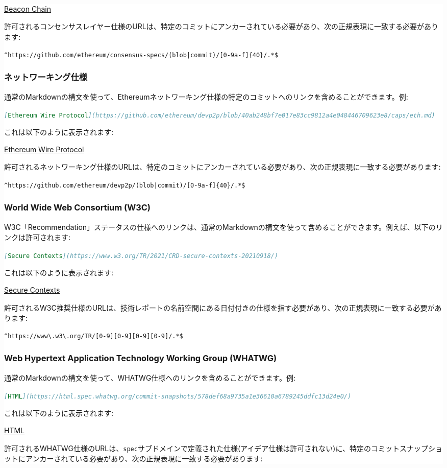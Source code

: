 [Beacon Chain](https://github.com/ethereum/consensus-specs/blob/26695a9fdb747ecbe4f0bb9812fedbc402e5e18c/specs/sharding/beacon-chain.md)

許可されるコンセンサスレイヤー仕様のURLは、特定のコミットにアンカーされている必要があり、次の正規表現に一致する必要があります:

```regex
^https://github.com/ethereum/consensus-specs/(blob|commit)/[0-9a-f]{40}/.*$
```

### ネットワーキング仕様

通常のMarkdownの構文を使って、Ethereumネットワーキング仕様の特定のコミットへのリンクを含めることができます。例:

```markdown
[Ethereum Wire Protocol](https://github.com/ethereum/devp2p/blob/40ab248bf7e017e83cc9812a4e048446709623e8/caps/eth.md)
```

これは以下のように表示されます:

[Ethereum Wire Protocol](https://github.com/ethereum/devp2p/blob/40ab248bf7e017e83cc9812a4e048446709623e8/caps/eth.md)

許可されるネットワーキング仕様のURLは、特定のコミットにアンカーされている必要があり、次の正規表現に一致する必要があります:

```regex
^https://github.com/ethereum/devp2p/(blob|commit)/[0-9a-f]{40}/.*$
```

### World Wide Web Consortium (W3C)

W3C「Recommendation」ステータスの仕様へのリンクは、通常のMarkdownの構文を使って含めることができます。例えば、以下のリンクは許可されます:

```markdown
[Secure Contexts](https://www.w3.org/TR/2021/CRD-secure-contexts-20210918/)
```

これは以下のように表示されます:

[Secure Contexts](https://www.w3.org/TR/2021/CRD-secure-contexts-20210918/)

許可されるW3C推奨仕様のURLは、技術レポートの名前空間にある日付付きの仕様を指す必要があり、次の正規表現に一致する必要があります:

```regex
^https://www\.w3\.org/TR/[0-9][0-9][0-9][0-9]/.*$
```

### Web Hypertext Application Technology Working Group (WHATWG)

通常のMarkdownの構文を使って、WHATWG仕様へのリンクを含めることができます。例:

```markdown
[HTML](https://html.spec.whatwg.org/commit-snapshots/578def68a9735a1e36610a6789245ddfc13d24e0/)
```

これは以下のように表示されます:

[HTML](https://html.spec.whatwg.org/commit-snapshots/578def68a9735a1e36610a6789245ddfc13d24e0/)

許可されるWHATWG仕様のURLは、`spec`サブドメインで定義された仕様(アイデア仕様は許可されない)に、特定のコミットスナップショットにアンカーされている必要があり、次の正規表現に一致する必要があります:
